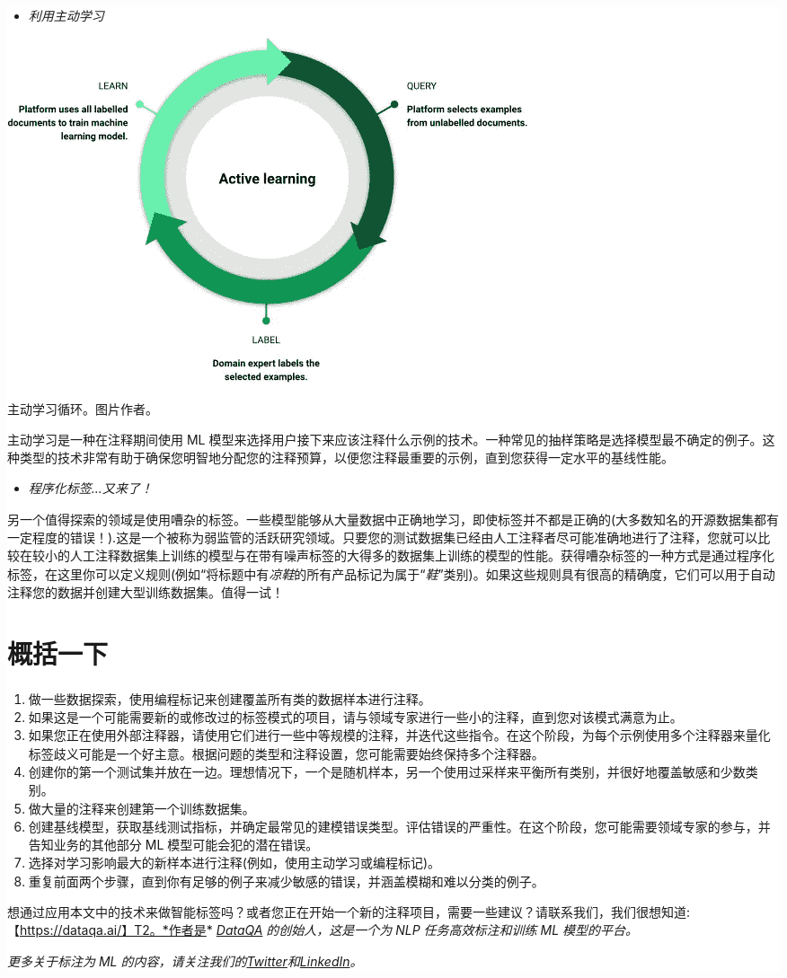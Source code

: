 *   *利用主动学习*

![](img/07fd50f3e063b833317eeb8fa106ab5b.png)

主动学习循环。图片作者。

主动学习是一种在注释期间使用 ML 模型来选择用户接下来应该注释什么示例的技术。一种常见的抽样策略是选择模型最不确定的例子。这种类型的技术非常有助于确保您明智地分配您的注释预算，以便您注释最重要的示例，直到您获得一定水平的基线性能。

*   *程序化标签...又来了！*

另一个值得探索的领域是使用嘈杂的标签。一些模型能够从大量数据中正确地学习，即使标签并不都是正确的(大多数知名的开源数据集都有一定程度的错误！).这是一个被称为弱监管的活跃研究领域。只要您的测试数据集已经由人工注释者尽可能准确地进行了注释，您就可以比较在较小的人工注释数据集上训练的模型与在带有噪声标签的大得多的数据集上训练的模型的性能。获得嘈杂标签的一种方式是通过程序化标签，在这里你可以定义规则(例如“将标题中有*凉鞋*的所有产品标记为属于“*鞋*”类别)。如果这些规则具有很高的精确度，它们可以用于自动注释您的数据并创建大型训练数据集。值得一试！

# 概括一下

1.  做一些数据探索，使用编程标记来创建覆盖所有类的数据样本进行注释。
2.  如果这是一个可能需要新的或修改过的标签模式的项目，请与领域专家进行一些小的注释，直到您对该模式满意为止。
3.  如果您正在使用外部注释器，请使用它们进行一些中等规模的注释，并迭代这些指令。在这个阶段，为每个示例使用多个注释器来量化标签歧义可能是一个好主意。根据问题的类型和注释设置，您可能需要始终保持多个注释器。
4.  创建你的第一个测试集并放在一边。理想情况下，一个是随机样本，另一个使用过采样来平衡所有类别，并很好地覆盖敏感和少数类别。
5.  做大量的注释来创建第一个训练数据集。
6.  创建基线模型，获取基线测试指标，并确定最常见的建模错误类型。评估错误的严重性。在这个阶段，您可能需要领域专家的参与，并告知业务的其他部分 ML 模型可能会犯的潜在错误。
7.  选择对学习影响最大的新样本进行注释(例如，使用主动学习或编程标记)。
8.  重复前面两个步骤，直到你有足够的例子来减少敏感的错误，并涵盖模糊和难以分类的例子。

想通过应用本文中的技术来做智能标签吗？或者您正在开始一个新的注释项目，需要一些建议？请联系我们，我们很想知道:【https://dataqa.ai/】T2。*作者是* [*DataQA*](https://dataqa.ai/) *的创始人，这是一个为 NLP 任务高效标注和训练 ML 模型的平台。*

*更多关于标注为 ML 的内容，请关注我们的*[*Twitter*](https://twitter.com/DataqaAi)*和*[*LinkedIn*](https://www.linkedin.com/company/dataqa)*。*